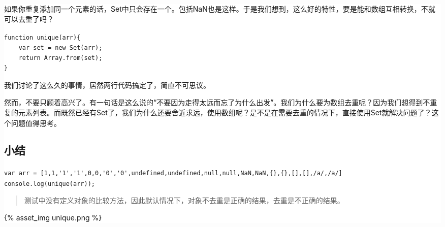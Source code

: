 如果你重复添加同一个元素的话，Set中只会存在一个。包括NaN也是这样。于是我们想到，这么好的特性，要是能和数组互相转换，不就可以去重了吗？

    function unique(arr){
        var set = new Set(arr);
        return Array.from(set);
    }

我们讨论了这么久的事情，居然两行代码搞定了，简直不可思议。

然而，不要只顾着高兴了。有一句话是这么说的“不要因为走得太远而忘了为什么出发”。我们为什么要为数组去重呢？因为我们想得到不重复的元素列表。而既然已经有Set了，我们为什么还要舍近求远，使用数组呢？是不是在需要去重的情况下，直接使用Set就解决问题了？这个问题值得思考。

## 小结

    var arr = [1,1,'1','1',0,0,'0','0',undefined,undefined,null,null,NaN,NaN,{},{},[],[],/a/,/a/]
    console.log(unique(arr));

>测试中没有定义对象的比较方法，因此默认情况下，对象不去重是正确的结果，去重是不正确的结果。

{% asset_img unique.png %}